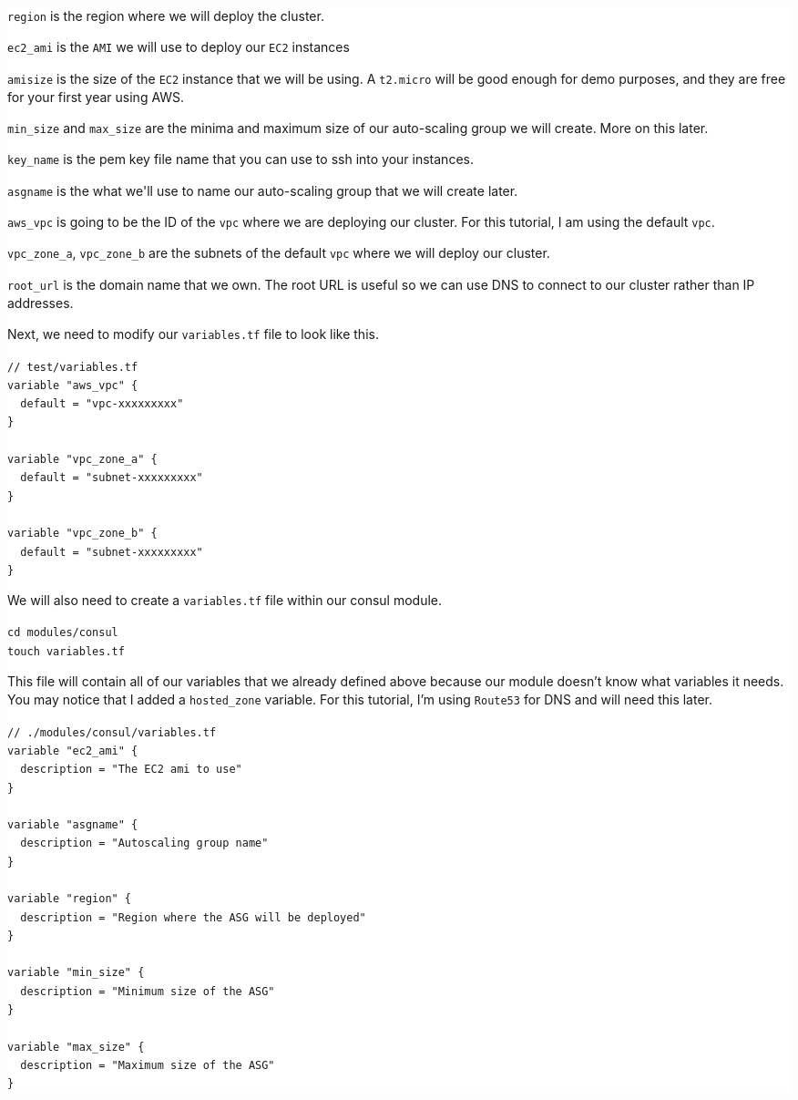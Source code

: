 `region` is the region where we will deploy the cluster.

`ec2_ami` is the `AMI` we will use to deploy our `EC2` instances

`amisize` is the size of the `EC2` instance that we will be using.  A `t2.micro` will be good enough for demo purposes, and they are free for your first year using AWS.

`min_size` and `max_size` are the minima and maximum size of our auto-scaling group we will create.  More on this later.

`key_name` is the pem key file name that you can use to ssh into your instances.

`asgname` is the what we'll use to name our auto-scaling group that we will create later.

`aws_vpc` is going to be the ID of the `vpc` where we are deploying our cluster.  For this tutorial, I am using the default `vpc`.

`vpc_zone_a`, `vpc_zone_b` are the subnets of the default `vpc` where we will deploy our cluster.

`root_url` is the domain name that we own. The root URL is useful so we can use DNS to connect to our cluster rather than IP addresses.

Next, we need to modify our `variables.tf` file to look like this.

```
// test/variables.tf
variable "aws_vpc" {
  default = "vpc-xxxxxxxxx"
}

variable "vpc_zone_a" {
  default = "subnet-xxxxxxxxx"
}

variable "vpc_zone_b" {
  default = "subnet-xxxxxxxxx"
}
```

We will also need to create a `variables.tf` file within our consul module.

```
cd modules/consul
touch variables.tf
```

This file will contain all of our variables that we already defined above because our module doesn’t know what variables it needs. You may notice that I added a `hosted_zone` variable. For this tutorial, I’m using `Route53` for DNS and will need this later.

```
// ./modules/consul/variables.tf
variable "ec2_ami" {
  description = "The EC2 ami to use"
}

variable "asgname" {
  description = "Autoscaling group name"
}

variable "region" {
  description = "Region where the ASG will be deployed"
}

variable "min_size" {
  description = "Minimum size of the ASG"
}

variable "max_size" {
  description = "Maximum size of the ASG"
}
```